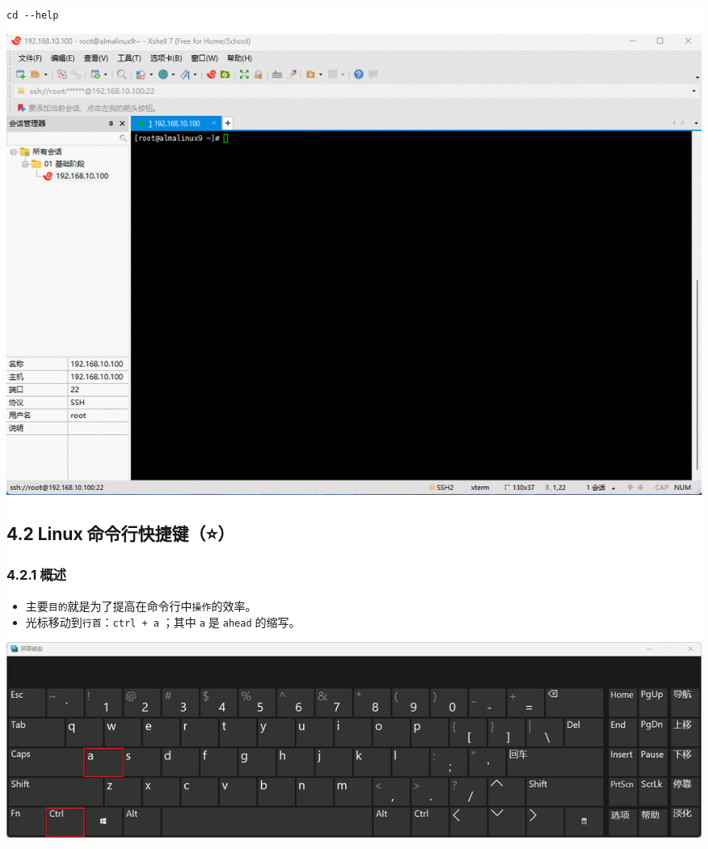 ```shell
cd --help
```

![](./assets/15.gif)

## 4.2 Linux 命令行快捷键（⭐）

### 4.2.1 概述

* 主要`目的`就是为了提高在命令行中`操作`的效率。
* 光标移动到`行首`：`ctrl + a` ；其中 `a` 是 `ahead` 的缩写。

![image-20240120052713240](./assets/16.png)
